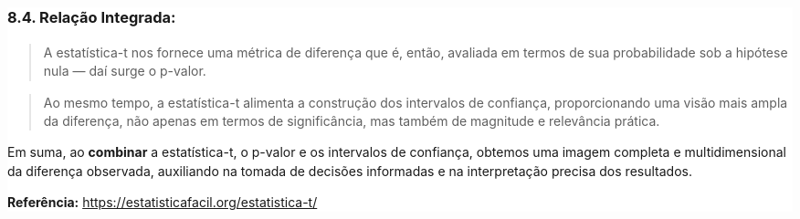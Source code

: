 ### 8.4. Relação Integrada:

>A estatística-t nos fornece uma métrica de diferença que é, então, avaliada em termos de sua probabilidade sob a hipótese nula — daí surge o p-valor.

>Ao mesmo tempo, a estatística-t alimenta a construção dos intervalos de confiança, proporcionando uma visão mais ampla da diferença, não apenas em termos de significância, mas também de magnitude e relevância prática.

Em suma, ao **combinar** a estatística-t, o p-valor e os intervalos de confiança, obtemos uma imagem completa e multidimensional da diferença observada, auxiliando na tomada de decisões informadas e na interpretação precisa dos resultados.

**Referência:** https://estatisticafacil.org/estatistica-t/



